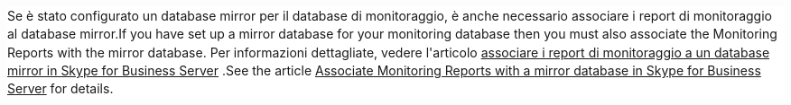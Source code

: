 <span data-ttu-id="a9ef3-179">Se è stato configurato un database mirror per il database di monitoraggio, è anche necessario associare i report di monitoraggio al database mirror.</span><span class="sxs-lookup"><span data-stu-id="a9ef3-179">If you have set up a mirror database for your monitoring database then you must also associate the Monitoring Reports with the mirror database.</span></span> <span data-ttu-id="a9ef3-180">Per informazioni dettagliate, vedere l'articolo [associare i report di monitoraggio a un database mirror in Skype for Business Server](monitoring-reports-with-a-mirror-database.md) .</span><span class="sxs-lookup"><span data-stu-id="a9ef3-180">See the article [Associate Monitoring Reports with a mirror database in Skype for Business Server](monitoring-reports-with-a-mirror-database.md) for details.</span></span>
  

